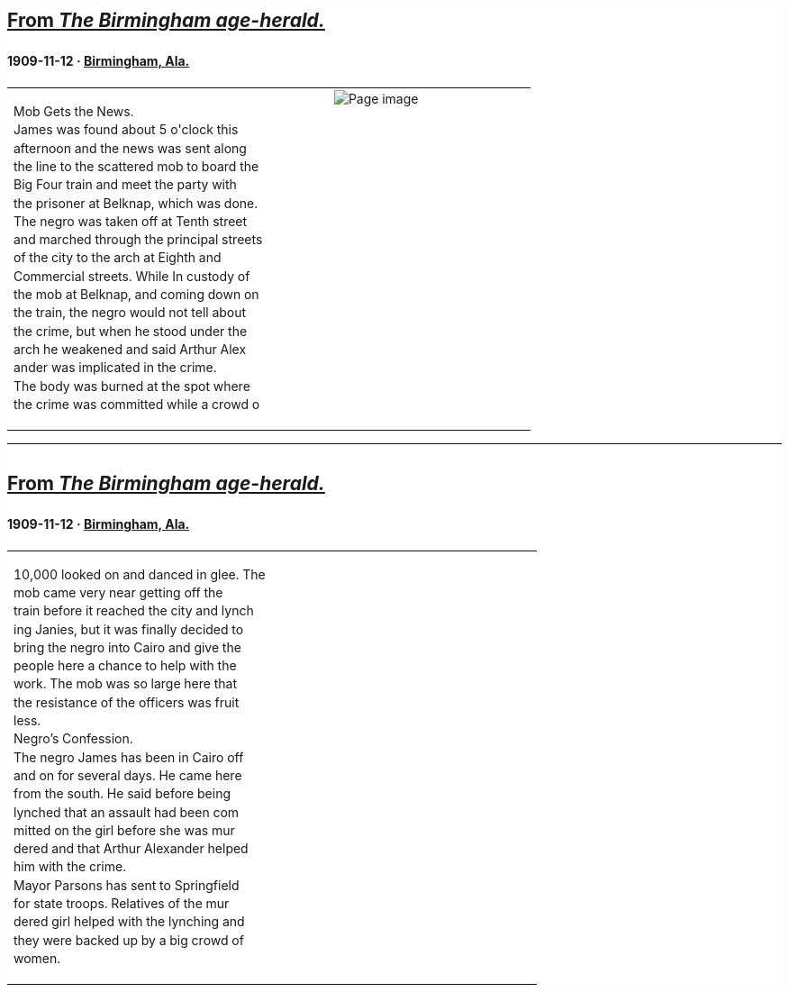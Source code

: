 
## [From _The Birmingham age-herald._](https://www.loc.gov/resource/sn85038485/1909-11-12/ed-1/?sp=10)

#### 1909-11-12 &middot; [Birmingham, Ala.](http://dbpedia.org/resource/Birmingham%2C_Alabama)

<table style="width: 100%;"><tr><td style="width: 50%">

  
Mob Gets the News.  
James was found about 5 o&#x27;clock this  
afternoon and the news was sent along  
the line to the scattered mob to board the  
Big Four train and meet the party with  
the prisoner at Belknap, which was done.  
The negro was taken off at Tenth street  
and marched through the principal streets  
of the city to the arch at Eighth and  
Commercial streets. While In custody of  
the mob at Belknap, and coming down on  
the train, the negro would not tell about  
the crime, but when he stood under the  
arch he weakened and said Arthur Alex­  
ander was implicated in the crime.  
The body was burned at the spot where  
the crime was committed while a crowd o
</td><td style="width: 50%; max-height: 75%; margin: auto; display: block;">
<img alt="Page image" src="https://tile.loc.gov/image-services/iiif/service:ndnp:au:batch_au_gaston_ver01:data:sn85038485:00340583917:1909111201:0159/pct:18.607396,7.641859,12.613100,7.517109/!600,600/0/default.jpg"/>
</td>
</tr></table>

---

## [From _The Birmingham age-herald._](https://www.loc.gov/resource/sn85038485/1909-11-12/ed-1/?sp=10)

#### 1909-11-12 &middot; [Birmingham, Ala.](http://dbpedia.org/resource/Birmingham%2C_Alabama)

<table style="width: 100%;"><tr><td style="width: 50%">

  
10,000 looked on and danced in glee. The  
mob came very near getting off the  
train before it reached the city and lynch­  
ing Janies, but it was finally decided to  
bring the negro into Cairo and give the  
people here a chance to help with the  
work. The mob was so large here that  
the resistance of the officers was fruit­  
less.  
Negro’s Confession.  
The negro James has been in Cairo off  
and on for several days. He came here  
from the south. He said before being  
lynched that an assault had been com­  
mitted on the girl before she was mur­  
dered and that Arthur Alexander helped  
him with the crime.  
Mayor Parsons has sent to Springfield  
for state troops. Relatives of the mur­  
dered girl helped with the lynching and  
they were backed up by a big crowd of  
women.  